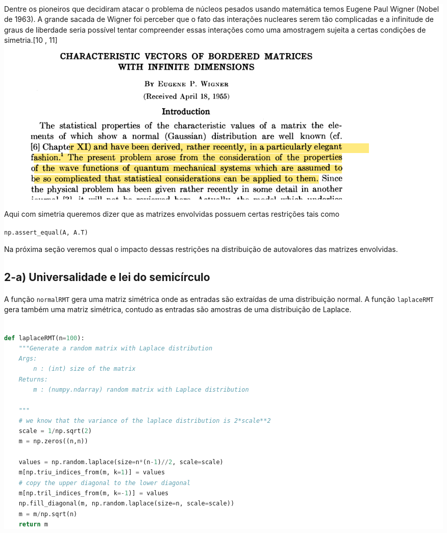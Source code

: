 Dentre os pioneiros que decidiram atacar o problema de núcleos pesados usando matemática temos Eugene Paul Wigner (Nobel de 1963).  A grande sacada de Wigner foi perceber que o fato das interações nucleares serem tão complicadas e a infinitude de graus de liberdade seria possível tentar compreender essas interações como uma amostragem sujeita a certas condições de simetria.[10 , 11]

![wigner.png](wigner.png)


Aqui com simetria queremos dizer que as matrizes envolvidas possuem certas restrições tais como 

```python 
np.assert_equal(A, A.T)
```

Na próxima seção veremos qual o impacto dessas restrições na distribuição de autovalores das matrizes envolvidas.



## 2-a) Universalidade e lei do   semicírculo


A função `normalRMT` gera uma matriz simétrica onde as entradas são extraídas de uma distribuição normal. A função `laplaceRMT` gera também uma matriz simétrica, contudo as entradas são amostras de uma distribuição de Laplace.


```python

def laplaceRMT(n=100):
    """Generate a random matrix with Laplace distribution
    Args:
        n : (int) size of the matrix
    Returns:
        m : (numpy.ndarray) random matrix with Laplace distribution

    """
    # we know that the variance of the laplace distribution is 2*scale**2
    scale = 1/np.sqrt(2)
    m = np.zeros((n,n))

    values = np.random.laplace(size=n*(n-1)//2, scale=scale)
    m[np.triu_indices_from(m, k=1)] = values
    # copy the upper diagonal to the lower diagonal
    m[np.tril_indices_from(m, k=-1)] = values 
    np.fill_diagonal(m, np.random.laplace(size=n, scale=scale))
    m = m/np.sqrt(n)
    return m
```
